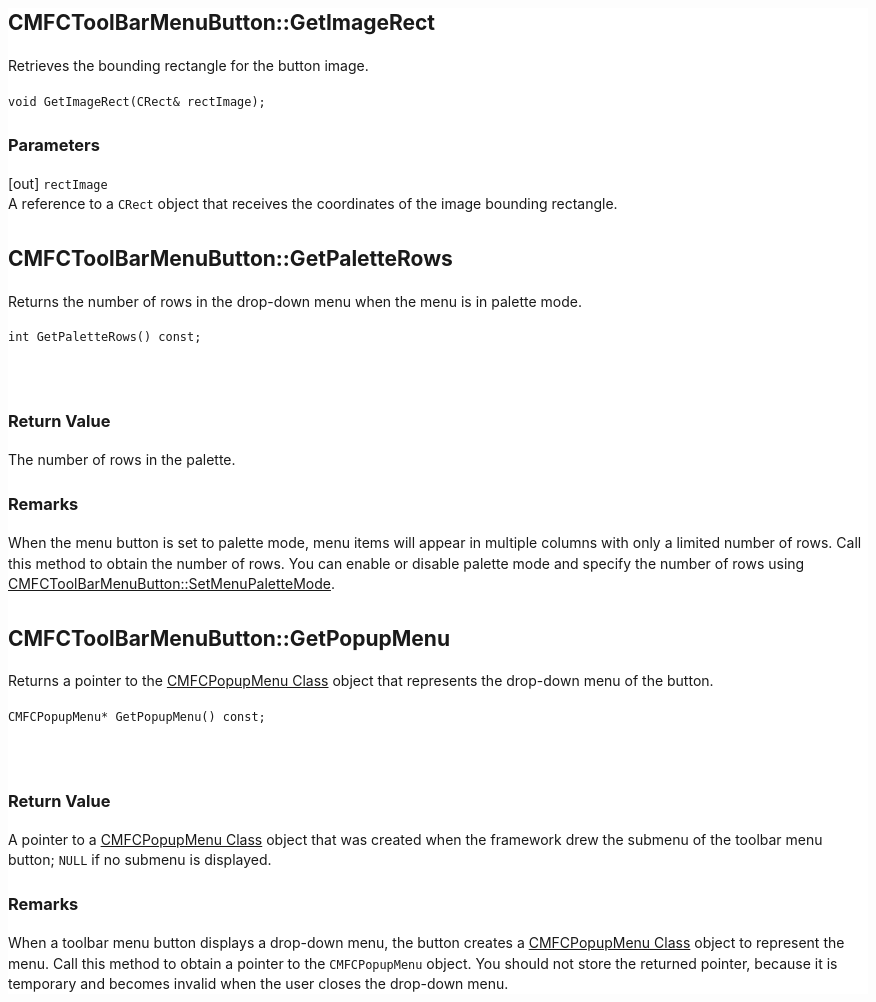 ##  <a name="cmfctoolbarmenubutton__getimagerect"></a>  CMFCToolBarMenuButton::GetImageRect  
 Retrieves the bounding rectangle for the button image.  
  
```  
void GetImageRect(CRect& rectImage);
```  
  
### Parameters  
 [out] `rectImage`  
 A reference to a `CRect` object that receives the coordinates of the image bounding rectangle.  
  
##  <a name="cmfctoolbarmenubutton__getpaletterows"></a>  CMFCToolBarMenuButton::GetPaletteRows  
 Returns the number of rows in the drop-down menu when the menu is in palette mode.  
  
```  
int GetPaletteRows() const;

 
```  
  
### Return Value  
 The number of rows in the palette.  
  
### Remarks  
 When the menu button is set to palette mode, menu items will appear in multiple columns with only a limited number of rows. Call this method to obtain the number of rows. You can enable or disable palette mode and specify the number of rows using [CMFCToolBarMenuButton::SetMenuPaletteMode](#cmfctoolbarmenubutton__setmenupalettemode).  
  
##  <a name="cmfctoolbarmenubutton__getpopupmenu"></a>  CMFCToolBarMenuButton::GetPopupMenu  
 Returns a pointer to the [CMFCPopupMenu Class](../../mfc/reference/cmfcpopupmenu-class.md) object that represents the drop-down menu of the button.  
  
```  
CMFCPopupMenu* GetPopupMenu() const;

 
```  
  
### Return Value  
 A pointer to a [CMFCPopupMenu Class](../../mfc/reference/cmfcpopupmenu-class.md) object that was created when the framework drew the submenu of the toolbar menu button; `NULL` if no submenu is displayed.  
  
### Remarks  
 When a toolbar menu button displays a drop-down menu, the button creates a [CMFCPopupMenu Class](../../mfc/reference/cmfcpopupmenu-class.md) object to represent the menu. Call this method to obtain a pointer to the `CMFCPopupMenu` object. You should not store the returned pointer, because it is temporary and becomes invalid when the user closes the drop-down menu.  
  